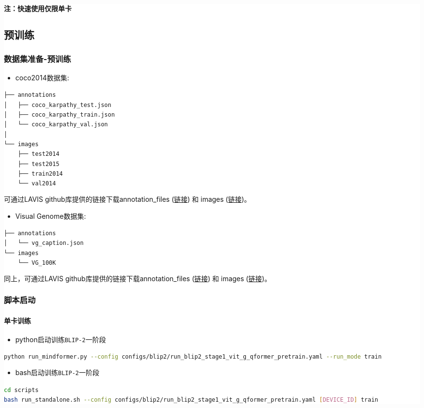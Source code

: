 **注：快速使用仅限单卡**

## 预训练

### 数据集准备-预训练

- coco2014数据集:

```shell
├── annotations
│   ├── coco_karpathy_test.json
│   ├── coco_karpathy_train.json
│   └── coco_karpathy_val.json
│
└── images
    ├── test2014
    ├── test2015
    ├── train2014
    └── val2014
```

可通过LAVIS github库提供的链接下载annotation_files ([链接](https://github.com/salesforce/LAVIS/blob/main/lavis/configs/datasets/coco/defaults_cap.yaml)) 和 images ([链接](https://github.com/salesforce/LAVIS/blob/main/lavis/datasets/download_scripts/download_coco.py))。

- Visual Genome数据集:

```shell
├── annotations
│   └── vg_caption.json
└── images
    └── VG_100K
```

同上，可通过LAVIS github库提供的链接下载annotation_files ([链接](https://github.com/salesforce/LAVIS/blob/main/lavis/configs/datasets/vg/defaults_caption.yaml)) 和 images ([链接](https://github.com/salesforce/LAVIS/blob/main/lavis/datasets/download_scripts/download_vg.py))。

### 脚本启动

#### 单卡训练

- python启动训练`BLIP-2`一阶段

```bash
python run_mindformer.py --config configs/blip2/run_blip2_stage1_vit_g_qformer_pretrain.yaml --run_mode train
```

- bash启动训练`BLIP-2`一阶段

```bash
cd scripts
bash run_standalone.sh --config configs/blip2/run_blip2_stage1_vit_g_qformer_pretrain.yaml [DEVICE_ID] train
```
